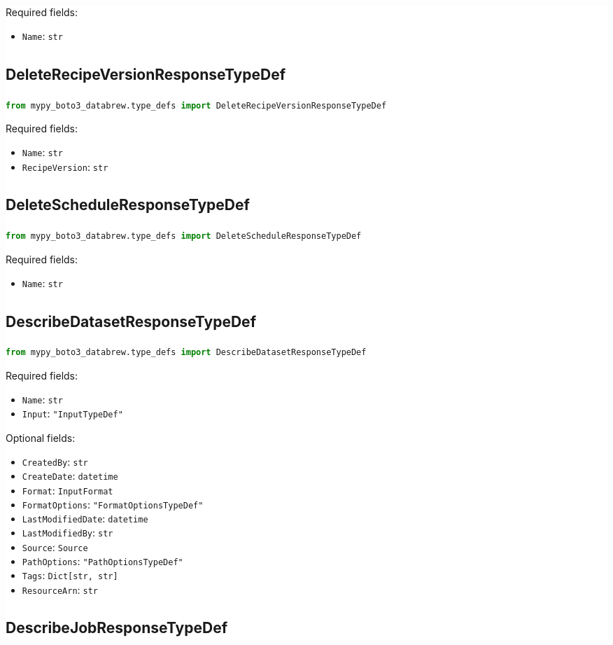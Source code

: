 
Required fields:
- `Name`: `str`




## DeleteRecipeVersionResponseTypeDef

```python
from mypy_boto3_databrew.type_defs import DeleteRecipeVersionResponseTypeDef
```


Required fields:
- `Name`: `str`
- `RecipeVersion`: `str`




## DeleteScheduleResponseTypeDef

```python
from mypy_boto3_databrew.type_defs import DeleteScheduleResponseTypeDef
```


Required fields:
- `Name`: `str`




## DescribeDatasetResponseTypeDef

```python
from mypy_boto3_databrew.type_defs import DescribeDatasetResponseTypeDef
```


Required fields:
- `Name`: `str`
- `Input`: `"InputTypeDef"`



Optional fields:
- `CreatedBy`: `str`
- `CreateDate`: `datetime`
- `Format`: `InputFormat`
- `FormatOptions`: `"FormatOptionsTypeDef"`
- `LastModifiedDate`: `datetime`
- `LastModifiedBy`: `str`
- `Source`: `Source`
- `PathOptions`: `"PathOptionsTypeDef"`
- `Tags`: `Dict[str, str]`
- `ResourceArn`: `str`


## DescribeJobResponseTypeDef
